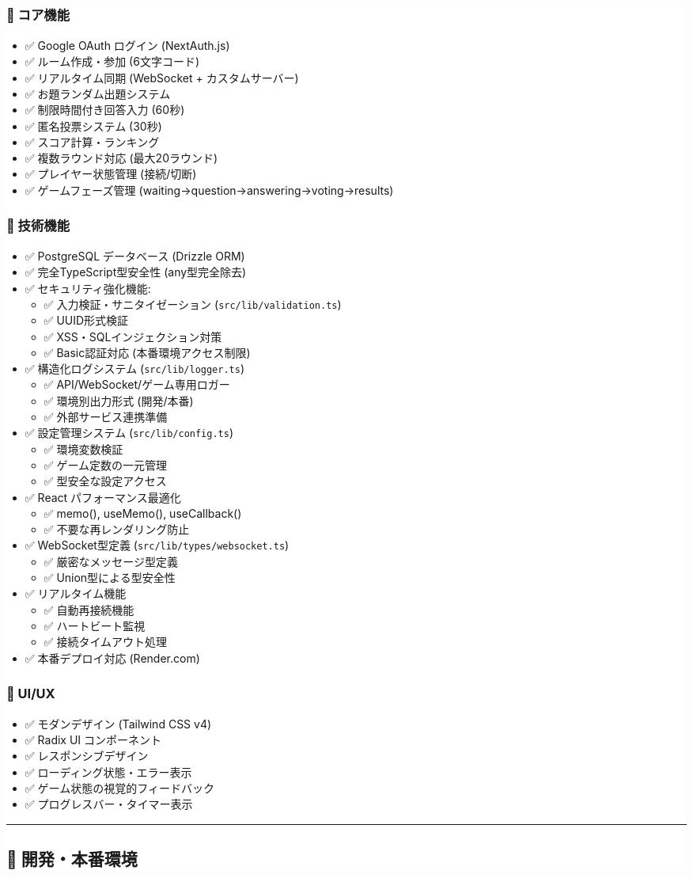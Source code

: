 ### **🎯 コア機能**
- ✅ Google OAuth ログイン (NextAuth.js)
- ✅ ルーム作成・参加 (6文字コード)
- ✅ リアルタイム同期 (WebSocket + カスタムサーバー)
- ✅ お題ランダム出題システム
- ✅ 制限時間付き回答入力 (60秒)
- ✅ 匿名投票システム (30秒)
- ✅ スコア計算・ランキング
- ✅ 複数ラウンド対応 (最大20ラウンド)
- ✅ プレイヤー状態管理 (接続/切断)
- ✅ ゲームフェーズ管理 (waiting→question→answering→voting→results)

### **🔧 技術機能**
- ✅ PostgreSQL データベース (Drizzle ORM)
- ✅ 完全TypeScript型安全性 (any型完全除去)
- ✅ セキュリティ強化機能:
  - ✅ 入力検証・サニタイゼーション (`src/lib/validation.ts`)
  - ✅ UUID形式検証
  - ✅ XSS・SQLインジェクション対策
  - ✅ Basic認証対応 (本番環境アクセス制限)
- ✅ 構造化ログシステム (`src/lib/logger.ts`)
  - ✅ API/WebSocket/ゲーム専用ロガー
  - ✅ 環境別出力形式 (開発/本番)
  - ✅ 外部サービス連携準備
- ✅ 設定管理システム (`src/lib/config.ts`)
  - ✅ 環境変数検証
  - ✅ ゲーム定数の一元管理
  - ✅ 型安全な設定アクセス
- ✅ React パフォーマンス最適化
  - ✅ memo(), useMemo(), useCallback()
  - ✅ 不要な再レンダリング防止
- ✅ WebSocket型定義 (`src/lib/types/websocket.ts`)
  - ✅ 厳密なメッセージ型定義
  - ✅ Union型による型安全性
- ✅ リアルタイム機能
  - ✅ 自動再接続機能
  - ✅ ハートビート監視
  - ✅ 接続タイムアウト処理
- ✅ 本番デプロイ対応 (Render.com)

### **🎨 UI/UX**
- ✅ モダンデザイン (Tailwind CSS v4)
- ✅ Radix UI コンポーネント
- ✅ レスポンシブデザイン
- ✅ ローディング状態・エラー表示
- ✅ ゲーム状態の視覚的フィードバック
- ✅ プログレスバー・タイマー表示

---

## 🚀 開発・本番環境
